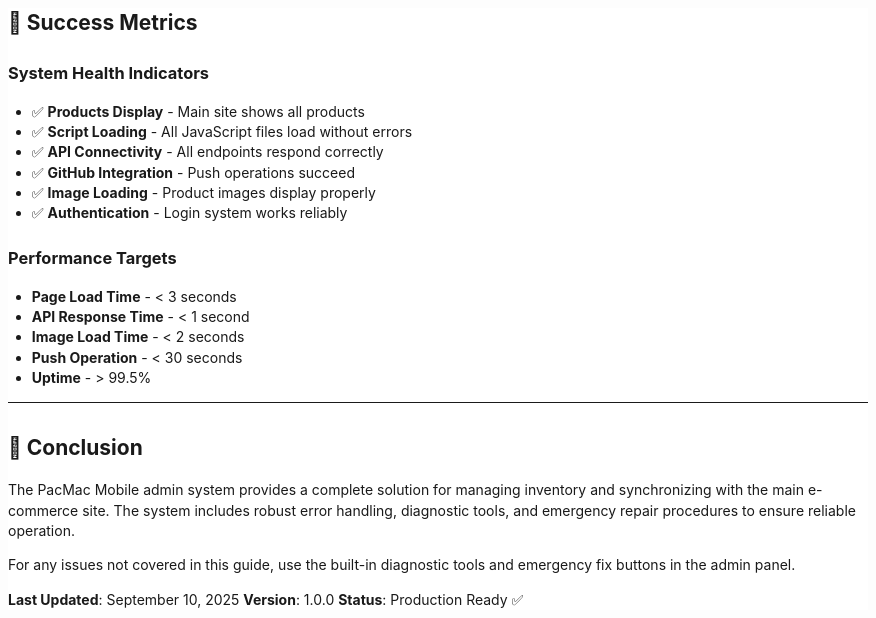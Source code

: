 ## 🎯 Success Metrics

### System Health Indicators
- ✅ **Products Display** - Main site shows all products
- ✅ **Script Loading** - All JavaScript files load without errors
- ✅ **API Connectivity** - All endpoints respond correctly
- ✅ **GitHub Integration** - Push operations succeed
- ✅ **Image Loading** - Product images display properly
- ✅ **Authentication** - Login system works reliably

### Performance Targets
- **Page Load Time** - < 3 seconds
- **API Response Time** - < 1 second
- **Image Load Time** - < 2 seconds
- **Push Operation** - < 30 seconds
- **Uptime** - > 99.5%

---

## 🏁 Conclusion

The PacMac Mobile admin system provides a complete solution for managing inventory and synchronizing with the main e-commerce site. The system includes robust error handling, diagnostic tools, and emergency repair procedures to ensure reliable operation.

For any issues not covered in this guide, use the built-in diagnostic tools and emergency fix buttons in the admin panel.

**Last Updated**: September 10, 2025
**Version**: 1.0.0
**Status**: Production Ready ✅
